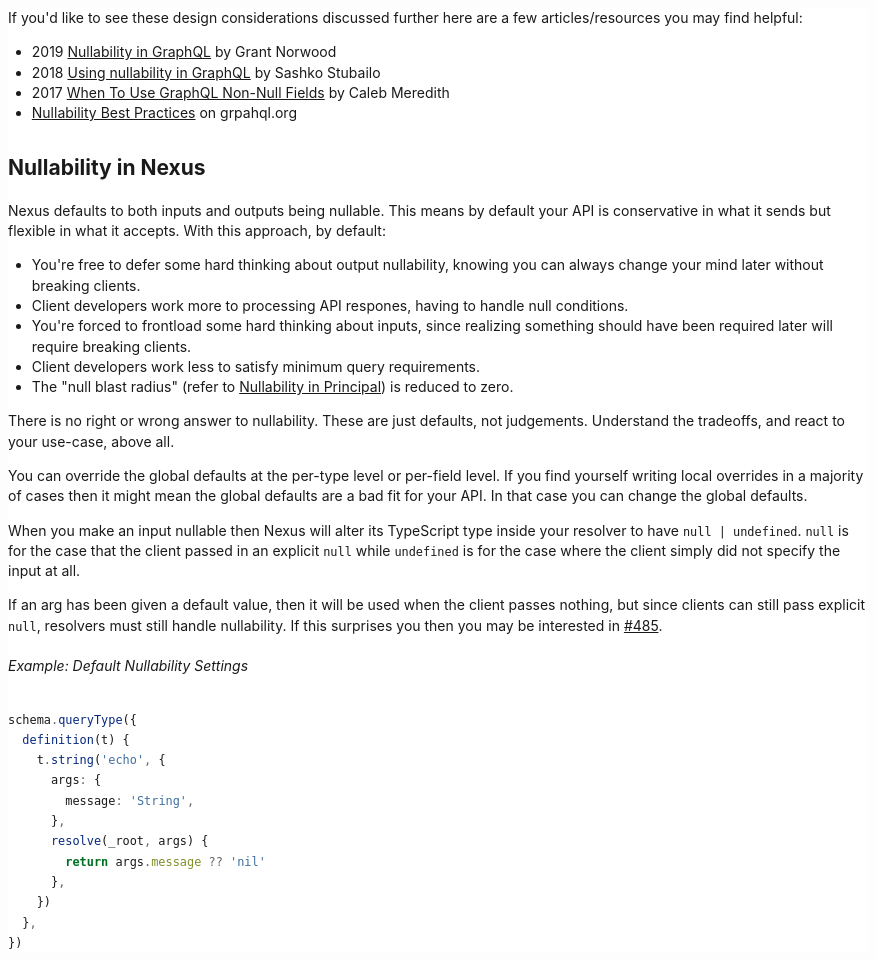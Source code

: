 If you'd like to see these design considerations discussed further here are a few articles/resources you may find helpful:

- 2019 [Nullability in GraphQL](https://medium.com/expedia-group-tech/nullability-in-graphql-b8d06fbd8a3c) by Grant Norwood
- 2018 [Using nullability in GraphQL](https://blog.apollographql.com/using-nullability-in-graphql-2254f84c4ed7) by Sashko Stubailo
- 2017 [When To Use GraphQL Non-Null Fields](https://medium.com/@calebmer/when-to-use-graphql-non-null-fields-4059337f6fc8) by Caleb Meredith
- [Nullability Best Practices](https://graphql.org/learn/best-practices/#nullability) on grpahql.org

## Nullability in Nexus

Nexus defaults to both inputs and outputs being nullable. This means by default your API is conservative in what it sends but flexible in what it accepts. With this approach, by default:

- You're free to defer some hard thinking about output nullability, knowing you can always change your mind later without breaking clients.
- Client developers work more to processing API respones, having to handle null conditions.
- You're forced to frontload some hard thinking about inputs, since realizing something should have been required later will require breaking clients.
- Client developers work less to satisfy minimum query requirements.
- The "null blast radius" (refer to [Nullability in Principal](#nullability-in-principal)) is reduced to zero.

There is no right or wrong answer to nullability. These are just defaults, not judgements. Understand the tradeoffs, and react to your use-case, above all.

You can override the global defaults at the per-type level or per-field level. If you find yourself writing local overrides in a majority of cases then it might mean the global defaults are a bad fit for your API. In that case you can change the global defaults.

When you make an input nullable then Nexus will alter its TypeScript type inside your resolver to have `null | undefined`. `null` is for the case that the client passed in an explicit `null` while `undefined` is for the case where the client simply did not specify the input at all.

If an arg has been given a default value, then it will be used when the client passes nothing, but since clients can still pass explicit `null`, resolvers must still handle nullability. If this surprises you then you may be interested in [#485](https://github.com/graphql-nexus/nexus/issues/485).

###### Example: Default Nullability Settings

<div class="Row NexusVSDL">

```ts
schema.queryType({
  definition(t) {
    t.string('echo', {
      args: {
        message: 'String',
      },
      resolve(_root, args) {
        return args.message ?? 'nil'
      },
    })
  },
})
```
